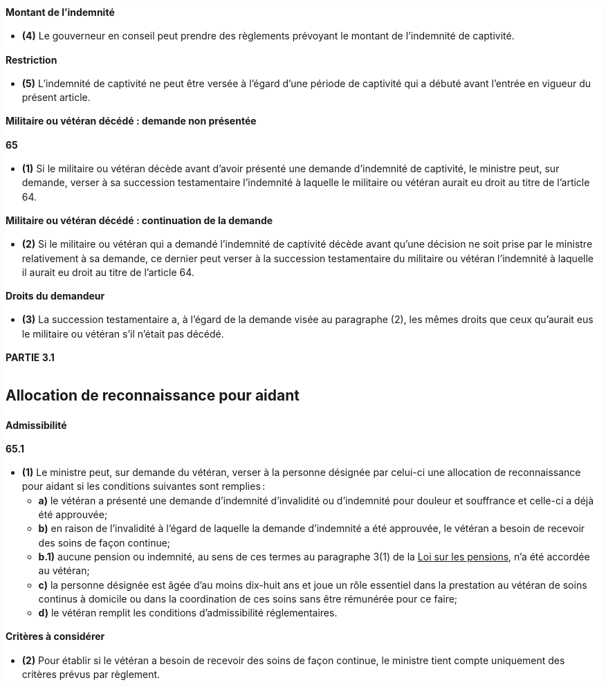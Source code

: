 **Montant de l’indemnité**

- **(4)** Le gouverneur en conseil peut prendre des règlements prévoyant le montant de l’indemnité de captivité.

**Restriction**

- **(5)** L’indemnité de captivité ne peut être versée à l’égard d’une période de captivité qui a débuté avant l’entrée en vigueur du présent article.




**Militaire ou vétéran décédé : demande non présentée**

**65** 

- **(1)** Si le militaire ou vétéran décède avant d’avoir présenté une demande d’indemnité de captivité, le ministre peut, sur demande, verser à sa succession testamentaire l’indemnité à laquelle le militaire ou vétéran aurait eu droit au titre de l’article 64.

**Militaire ou vétéran décédé : continuation de la demande**

- **(2)** Si le militaire ou vétéran qui a demandé l’indemnité de captivité décède avant qu’une décision ne soit prise par le ministre relativement à sa demande, ce dernier peut verser à la succession testamentaire du militaire ou vétéran l’indemnité à laquelle il aurait eu droit au titre de l’article 64.

**Droits du demandeur**

- **(3)** La succession testamentaire a, à l’égard de la demande visée au paragraphe (2), les mêmes droits que ceux qu’aurait eus le militaire ou vétéran s’il n’était pas décédé.




**PARTIE 3.1** 
## Allocation de reconnaissance pour aidant



**Admissibilité**

**65.1** 

- **(1)** Le ministre peut, sur demande du vétéran, verser à la personne désignée par celui-ci une allocation de reconnaissance pour aidant si les conditions suivantes sont remplies :
	- **a)** le vétéran a présenté une demande d’indemnité d’invalidité ou d’indemnité pour douleur et souffrance et celle-ci a déjà été approuvée;
	- **b)** en raison de l’invalidité à l’égard de laquelle la demande d’indemnité a été approuvée, le vétéran a besoin de recevoir des soins de façon continue;
	- **b.1)** aucune pension ou indemnité, au sens de ces termes au paragraphe 3(1) de la [Loi sur les pensions](/fr/Lois/Lois%20révisées%20du%20Canada/P/P-6.md), n’a été accordée au vétéran;
	- **c)** la personne désignée est âgée d’au moins dix-huit ans et joue un rôle essentiel dans la prestation au vétéran de soins continus à domicile ou dans la coordination de ces soins sans être rémunérée pour ce faire;
	- **d)** le vétéran remplit les conditions d’admissibilité réglementaires.

**Critères à considérer**

- **(2)** Pour établir si le vétéran a besoin de recevoir des soins de façon continue, le ministre tient compte uniquement des critères prévus par règlement.
